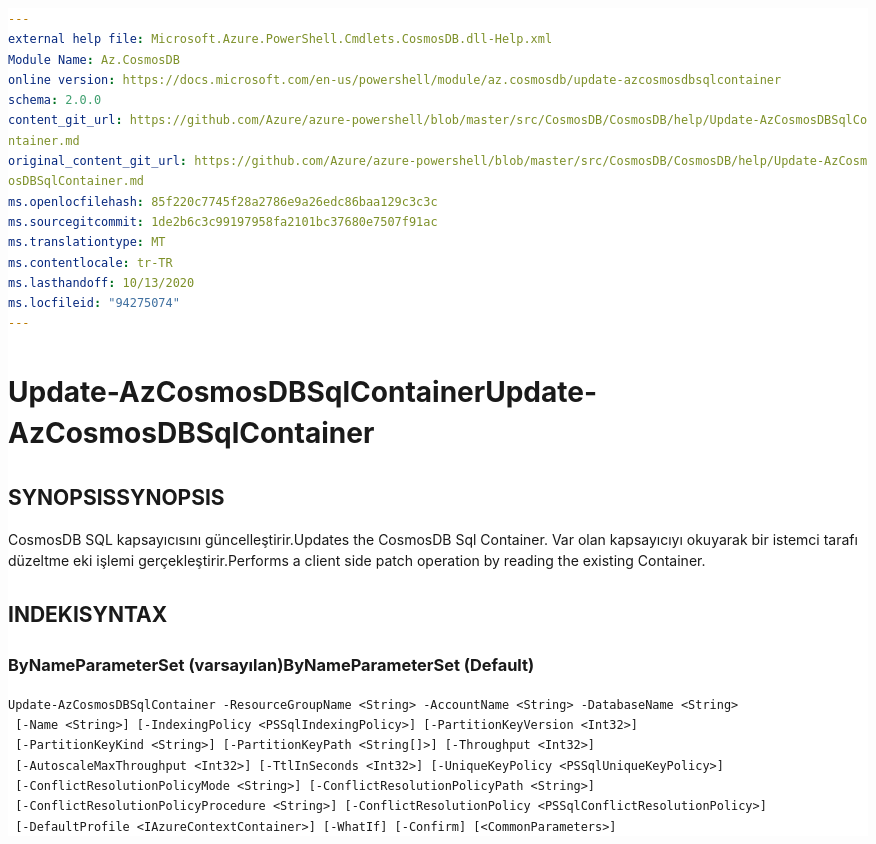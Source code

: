 ```yaml
---
external help file: Microsoft.Azure.PowerShell.Cmdlets.CosmosDB.dll-Help.xml
Module Name: Az.CosmosDB
online version: https://docs.microsoft.com/en-us/powershell/module/az.cosmosdb/update-azcosmosdbsqlcontainer
schema: 2.0.0
content_git_url: https://github.com/Azure/azure-powershell/blob/master/src/CosmosDB/CosmosDB/help/Update-AzCosmosDBSqlContainer.md
original_content_git_url: https://github.com/Azure/azure-powershell/blob/master/src/CosmosDB/CosmosDB/help/Update-AzCosmosDBSqlContainer.md
ms.openlocfilehash: 85f220c7745f28a2786e9a26edc86baa129c3c3c
ms.sourcegitcommit: 1de2b6c3c99197958fa2101bc37680e7507f91ac
ms.translationtype: MT
ms.contentlocale: tr-TR
ms.lasthandoff: 10/13/2020
ms.locfileid: "94275074"
---
```

# <span data-ttu-id="ba0b5-101">Update-AzCosmosDBSqlContainer</span><span class="sxs-lookup"><span data-stu-id="ba0b5-101">Update-AzCosmosDBSqlContainer</span></span>

## <span data-ttu-id="ba0b5-102">SYNOPSIS</span><span class="sxs-lookup"><span data-stu-id="ba0b5-102">SYNOPSIS</span></span>
<span data-ttu-id="ba0b5-103">CosmosDB SQL kapsayıcısını güncelleştirir.</span><span class="sxs-lookup"><span data-stu-id="ba0b5-103">Updates the CosmosDB Sql Container.</span></span> <span data-ttu-id="ba0b5-104">Var olan kapsayıcıyı okuyarak bir istemci tarafı düzeltme eki işlemi gerçekleştirir.</span><span class="sxs-lookup"><span data-stu-id="ba0b5-104">Performs a client side patch operation by reading the existing Container.</span></span>

## <span data-ttu-id="ba0b5-105">INDEKI</span><span class="sxs-lookup"><span data-stu-id="ba0b5-105">SYNTAX</span></span>

### <span data-ttu-id="ba0b5-106">ByNameParameterSet (varsayılan)</span><span class="sxs-lookup"><span data-stu-id="ba0b5-106">ByNameParameterSet (Default)</span></span>
```
Update-AzCosmosDBSqlContainer -ResourceGroupName <String> -AccountName <String> -DatabaseName <String>
 [-Name <String>] [-IndexingPolicy <PSSqlIndexingPolicy>] [-PartitionKeyVersion <Int32>]
 [-PartitionKeyKind <String>] [-PartitionKeyPath <String[]>] [-Throughput <Int32>]
 [-AutoscaleMaxThroughput <Int32>] [-TtlInSeconds <Int32>] [-UniqueKeyPolicy <PSSqlUniqueKeyPolicy>]
 [-ConflictResolutionPolicyMode <String>] [-ConflictResolutionPolicyPath <String>]
 [-ConflictResolutionPolicyProcedure <String>] [-ConflictResolutionPolicy <PSSqlConflictResolutionPolicy>]
 [-DefaultProfile <IAzureContextContainer>] [-WhatIf] [-Confirm] [<CommonParameters>]
```
